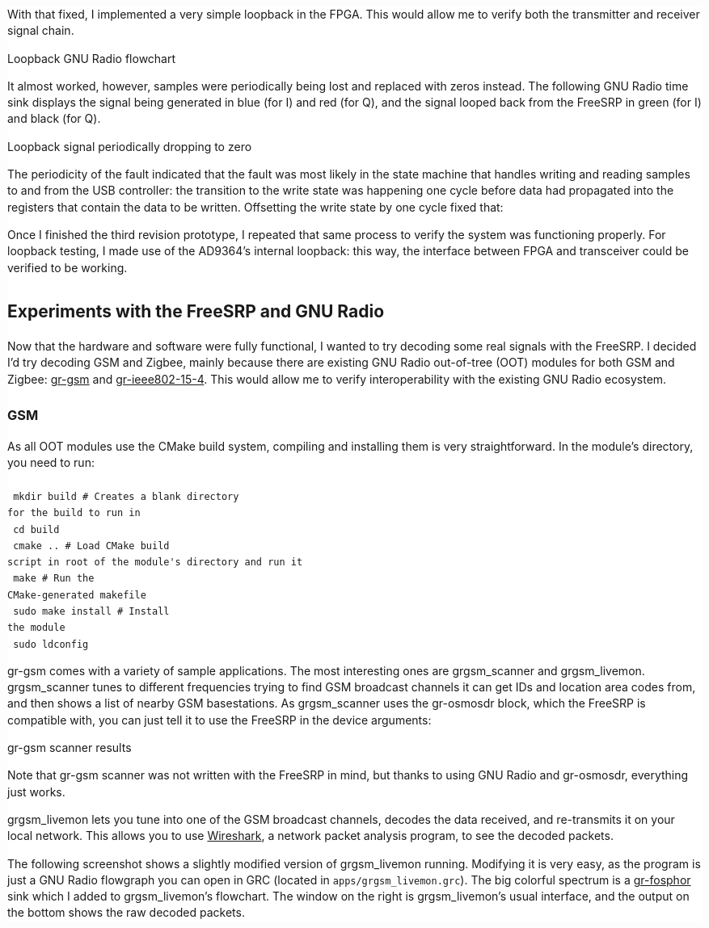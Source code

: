 With that fixed, I implemented a very simple loopback in the FPGA. This would allow me to verify both the transmitter and receiver signal chain.

Loopback GNU Radio flowchart

It almost worked, however, samples were periodically being lost and replaced with zeros instead. The following GNU Radio time sink displays the signal being generated in blue (for I) and red (for Q), and the signal looped back from the FreeSRP in green (for I) and black (for Q).

Loopback signal periodically dropping to zero

The periodicity of the fault indicated that the fault was most likely in the state machine that handles writing and reading samples to and from the USB controller: the transition to the write state was happening one cycle before data had propagated into the registers that contain the data to be written. Offsetting the write state by one cycle fixed that:

Once I finished the third revision prototype, I repeated that same process to verify the system was functioning properly. For loopback testing, I made use of the AD9364’s internal loopback: this way, the interface between FPGA and transceiver could be verified to be working.

## Experiments with the FreeSRP and GNU Radio

Now that the hardware and software were fully functional, I wanted to try decoding some real signals with the FreeSRP. I decided I’d try decoding GSM and Zigbee, mainly because there are existing GNU Radio out-of-tree (OOT) modules for both GSM and Zigbee: [gr-gsm](https://github.com/ptrkrysik/gr-gsm) and [gr-ieee802-15-4](https://github.com/bastibl/gr-ieee802-15-4). This would allow me to verify interoperability with the existing GNU Radio ecosystem.

### GSM

As all OOT modules use the CMake build system, compiling and installing them is very straightforward. In the module’s directory, you need to run:<br />
<code><br />
mkdir build # Creates a blank directory for the build to run in<br />
cd build<br />
cmake .. # Load CMake build script in root of the module's directory and run it<br />
make # Run the CMake-generated makefile</code><code><br />
sudo make install # Install the module<br />
sudo ldconfig </code>

gr-gsm comes with a variety of sample applications. The most interesting ones are grgsm_scanner and grgsm_livemon. grgsm_scanner tunes to different frequencies trying to find GSM broadcast channels it can get IDs and location area codes from, and then shows a list of nearby GSM basestations. As grgsm_scanner uses the gr-osmosdr block, which the FreeSRP is compatible with, you can just tell it to use the FreeSRP in the device arguments:

gr-gsm scanner results

Note that gr-gsm scanner was not written with the FreeSRP in mind, but thanks to using GNU Radio and gr-osmosdr, everything just works.

grgsm_livemon lets you tune into one of the GSM broadcast channels, decodes the data received, and re-transmits it on your local network. This allows you to use [Wireshark](https://wireshark.org/), a network packet analysis program, to see the decoded packets.

The following screenshot shows a slightly modified version of grgsm_livemon running. Modifying it is very easy, as the program is just a GNU Radio flowgraph you can open in GRC (located in `apps/grgsm_livemon.grc`). The big colorful spectrum is a [gr-fosphor](https://sdr.osmocom.org/trac/wiki/fosphor) sink which I added to grgsm_livemon’s flowchart. The window on the right is grgsm_livemon’s usual interface, and the output on the bottom shows the raw decoded packets.
